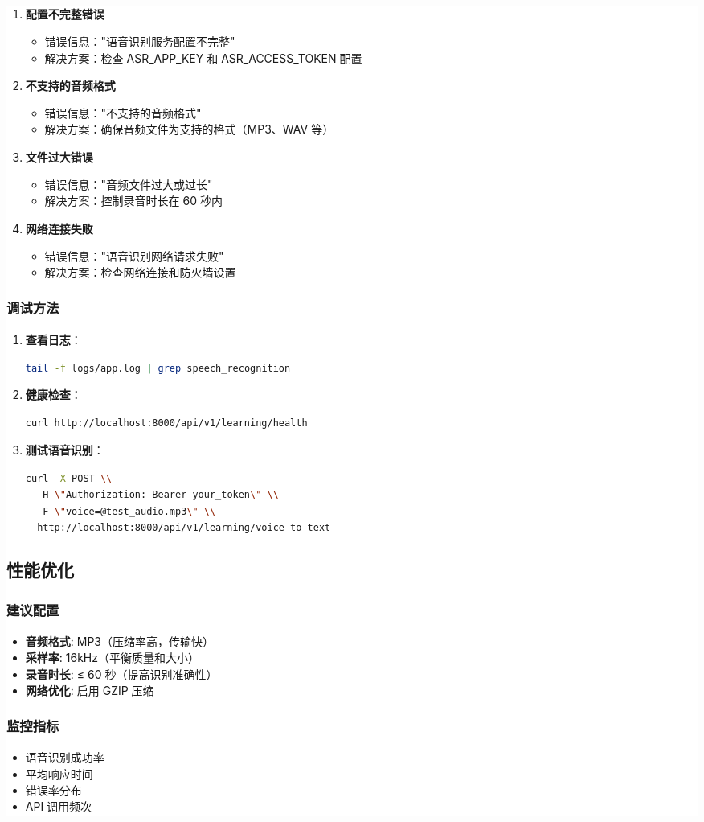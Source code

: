 1. **配置不完整错误**

   - 错误信息：\"语音识别服务配置不完整\"
   - 解决方案：检查 ASR_APP_KEY 和 ASR_ACCESS_TOKEN 配置

2. **不支持的音频格式**

   - 错误信息：\"不支持的音频格式\"
   - 解决方案：确保音频文件为支持的格式（MP3、WAV 等）

3. **文件过大错误**

   - 错误信息：\"音频文件过大或过长\"
   - 解决方案：控制录音时长在 60 秒内

4. **网络连接失败**
   - 错误信息：\"语音识别网络请求失败\"
   - 解决方案：检查网络连接和防火墙设置

### 调试方法

1. **查看日志**：

   ```bash
   tail -f logs/app.log | grep speech_recognition
   ```

2. **健康检查**：

   ```bash
   curl http://localhost:8000/api/v1/learning/health
   ```

3. **测试语音识别**：
   ```bash
   curl -X POST \\
     -H \"Authorization: Bearer your_token\" \\
     -F \"voice=@test_audio.mp3\" \\
     http://localhost:8000/api/v1/learning/voice-to-text
   ```

## 性能优化

### 建议配置

- **音频格式**: MP3（压缩率高，传输快）
- **采样率**: 16kHz（平衡质量和大小）
- **录音时长**: ≤ 60 秒（提高识别准确性）
- **网络优化**: 启用 GZIP 压缩

### 监控指标

- 语音识别成功率
- 平均响应时间
- 错误率分布
- API 调用频次
